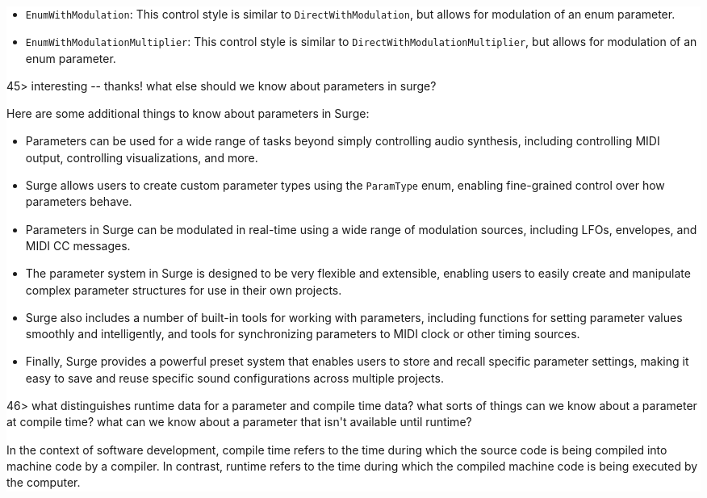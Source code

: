 - `EnumWithModulation`: This control style is
  similar to `DirectWithModulation`, but allows
  for modulation of an enum parameter.

- `EnumWithModulationMultiplier`: This control
  style is similar to
  `DirectWithModulationMultiplier`, but allows for
  modulation of an enum parameter.

45> interesting -- thanks! what else should we
know about parameters in surge?

Here are some additional things to know about
parameters in Surge:

- Parameters can be used for a wide range of tasks
  beyond simply controlling audio synthesis,
  including controlling MIDI output, controlling
  visualizations, and more.

- Surge allows users to create custom parameter
  types using the `ParamType` enum, enabling
  fine-grained control over how parameters behave.

- Parameters in Surge can be modulated in
  real-time using a wide range of modulation
  sources, including LFOs, envelopes, and MIDI CC
  messages.

- The parameter system in Surge is designed to be
  very flexible and extensible, enabling users to
  easily create and manipulate complex parameter
  structures for use in their own projects.

- Surge also includes a number of built-in tools
  for working with parameters, including functions
  for setting parameter values smoothly and
  intelligently, and tools for synchronizing
  parameters to MIDI clock or other timing
  sources.

- Finally, Surge provides a powerful preset system
  that enables users to store and recall specific
  parameter settings, making it easy to save and
  reuse specific sound configurations across
  multiple projects.

46> what distinguishes runtime data for
a parameter and compile time data? what sorts of
things can we know about a parameter at compile
time? what can we know about a parameter that
isn't available until runtime?

In the context of software development, compile
time refers to the time during which the source
code is being compiled into machine code by
a compiler. In contrast, runtime refers to the
time during which the compiled machine code is
being executed by the computer.
